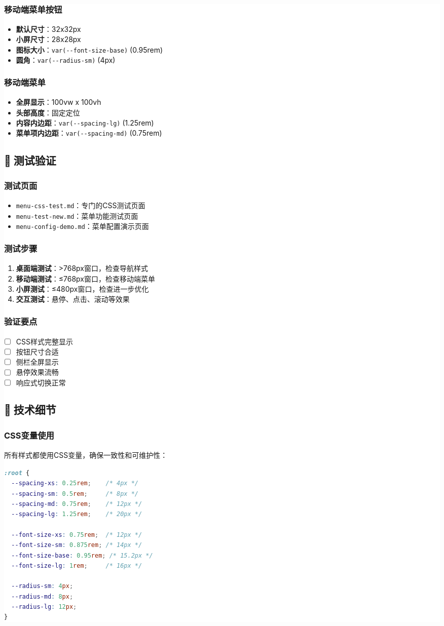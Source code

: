 ### 移动端菜单按钮
- **默认尺寸**：32x32px
- **小屏尺寸**：28x28px
- **图标大小**：`var(--font-size-base)` (0.95rem)
- **圆角**：`var(--radius-sm)` (4px)

### 移动端菜单
- **全屏显示**：100vw x 100vh
- **头部高度**：固定定位
- **内容内边距**：`var(--spacing-lg)` (1.25rem)
- **菜单项内边距**：`var(--spacing-md)` (0.75rem)

## 🧪 测试验证

### 测试页面
- `menu-css-test.md`：专门的CSS测试页面
- `menu-test-new.md`：菜单功能测试页面
- `menu-config-demo.md`：菜单配置演示页面

### 测试步骤
1. **桌面端测试**：>768px窗口，检查导航样式
2. **移动端测试**：≤768px窗口，检查移动端菜单
3. **小屏测试**：≤480px窗口，检查进一步优化
4. **交互测试**：悬停、点击、滚动等效果

### 验证要点
- [ ] CSS样式完整显示
- [ ] 按钮尺寸合适
- [ ] 侧栏全屏显示
- [ ] 悬停效果流畅
- [ ] 响应式切换正常

## 🔧 技术细节

### CSS变量使用
所有样式都使用CSS变量，确保一致性和可维护性：
```css
:root {
  --spacing-xs: 0.25rem;    /* 4px */
  --spacing-sm: 0.5rem;     /* 8px */
  --spacing-md: 0.75rem;    /* 12px */
  --spacing-lg: 1.25rem;    /* 20px */
  
  --font-size-xs: 0.75rem;  /* 12px */
  --font-size-sm: 0.875rem; /* 14px */
  --font-size-base: 0.95rem; /* 15.2px */
  --font-size-lg: 1rem;     /* 16px */
  
  --radius-sm: 4px;
  --radius-md: 8px;
  --radius-lg: 12px;
}
```
